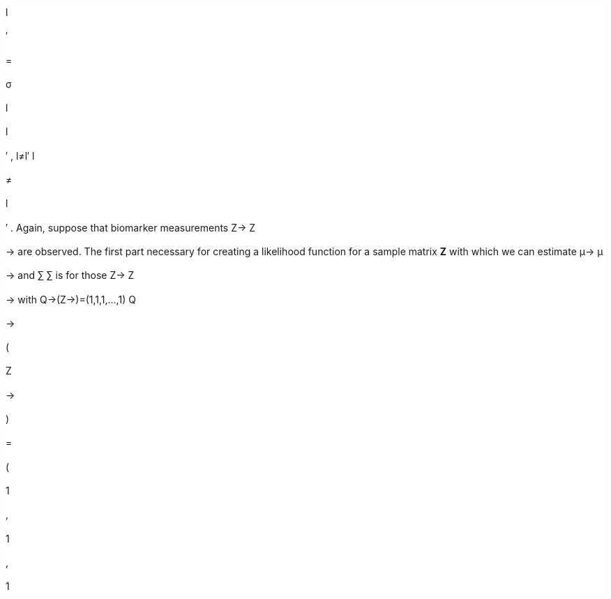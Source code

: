 l

′

=

σ

l

l

′
, l≠l′
l

≠

l

′
. Again, suppose that biomarker measurements Z→
Z

→
are observed. The first part necessary for creating a likelihood function for a sample matrix **Z** with which we can estimate μ→
μ

→
and ∑
∑
is for those Z→
Z

→
with Q→(Z→)=(1,1,1,…,1)
Q

→

(

Z

→

)

=

(

1

,

1

,

1
